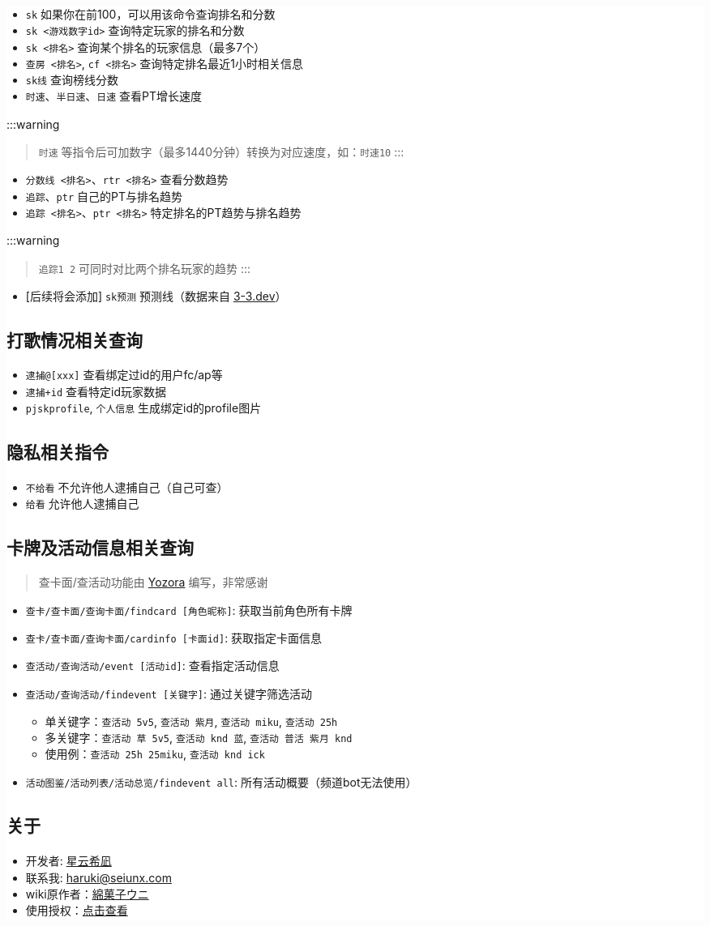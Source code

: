 * `sk` 如果你在前100，可以用该命令查询排名和分数
* `sk <游戏数字id>` 查询特定玩家的排名和分数
* `sk <排名>` 查询某个排名的玩家信息（最多7个）
* `查房 <排名>`, `cf <排名>` 查询特定排名最近1小时相关信息
* `sk线` 查询榜线分数
* `时速`、`半日速`、`日速` 查看PT增长速度

:::warning
> `时速` 等指令后可加数字（最多1440分钟）转换为对应速度，如：`时速10`
:::

* `分数线 <排名>`、`rtr <排名>` 查看分数趋势
* `追踪`、`ptr` 自己的PT与排名趋势
* `追踪 <排名>`、`ptr <排名>` 特定排名的PT趋势与排名趋势

:::warning
> `追踪1 2` 可同时对比两个排名玩家的趋势
:::

* \[后续将会添加] `sk预测` 预测线（数据来自 [3-3.dev](https://3-3.dev/)）

## 打歌情况相关查询

* `逮捕@[xxx]` 查看绑定过id的用户fc/ap等
* `逮捕+id` 查看特定id玩家数据
* `pjskprofile`, `个人信息` 生成绑定id的profile图片

## 隐私相关指令

* `不给看` 不允许他人逮捕自己（自己可查）
* `给看` 允许他人逮捕自己

## 卡牌及活动信息相关查询

> 查卡面/查活动功能由 [Yozora](https://github.com/cYanosora) 编写，非常感谢

* `查卡/查卡面/查询卡面/findcard [角色昵称]`: 获取当前角色所有卡牌

* `查卡/查卡面/查询卡面/cardinfo [卡面id]`: 获取指定卡面信息

* `查活动/查询活动/event [活动id]`: 查看指定活动信息

* `查活动/查询活动/findevent [关键字]`: 通过关键字筛选活动

  * 单关键字：`查活动 5v5`, `查活动 紫月`, `查活动 miku`, `查活动 25h`
  * 多关键字：`查活动 草 5v5`, `查活动 knd 蓝`, `查活动 普活 紫月 knd`
  * 使用例：`查活动 25h 25miku`, `查活动 knd ick`

* `活动图鉴/活动列表/活动总览/findevent all`: 所有活动概要（频道bot无法使用）

## 关于

* 开发者: [星云希凪](https://github.com/MejiroRina)
* 联系我: [haruki@seiunx.com](mailto:haruki@seiunx.com)
* wiki原作者：[綿菓子ウニ](https://space.bilibili.com/622551112)
* 使用授权：[点击查看](https://images.shiromiku.moe/images/4f956d51aaa3d1b2f407d1922e397a42.jpg)

